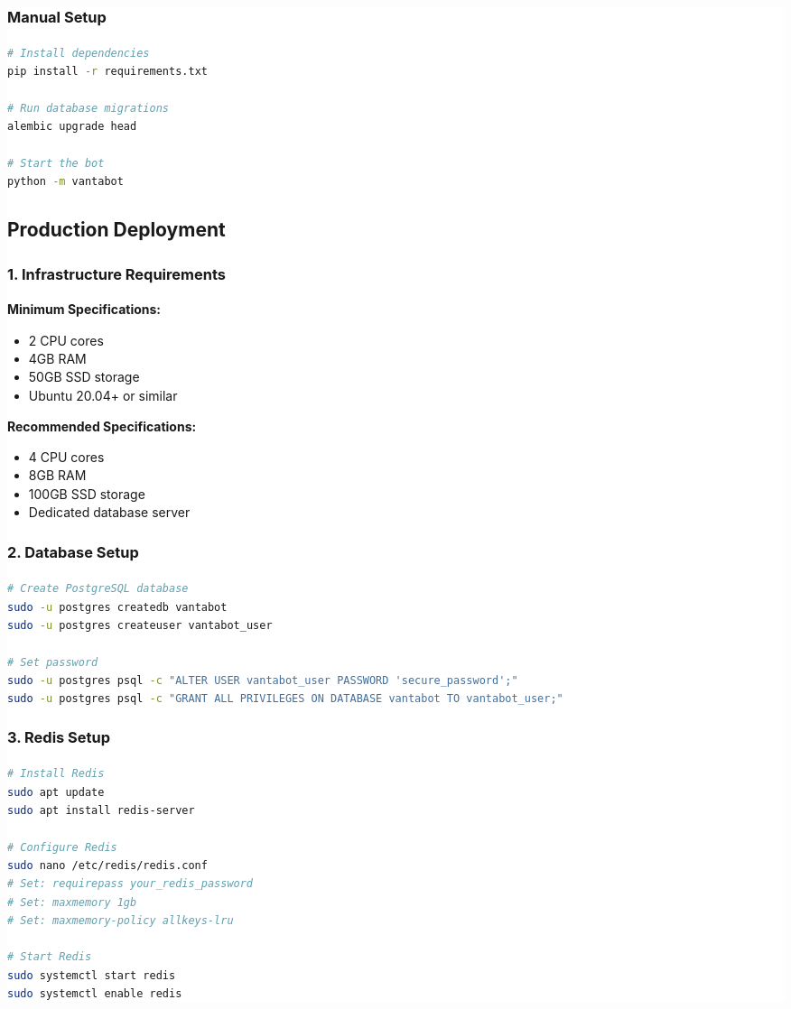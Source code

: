 ### Manual Setup

```bash
# Install dependencies
pip install -r requirements.txt

# Run database migrations
alembic upgrade head

# Start the bot
python -m vantabot
```

## Production Deployment

### 1. Infrastructure Requirements

**Minimum Specifications:**
- 2 CPU cores
- 4GB RAM
- 50GB SSD storage
- Ubuntu 20.04+ or similar

**Recommended Specifications:**
- 4 CPU cores
- 8GB RAM
- 100GB SSD storage
- Dedicated database server

### 2. Database Setup

```bash
# Create PostgreSQL database
sudo -u postgres createdb vantabot
sudo -u postgres createuser vantabot_user

# Set password
sudo -u postgres psql -c "ALTER USER vantabot_user PASSWORD 'secure_password';"
sudo -u postgres psql -c "GRANT ALL PRIVILEGES ON DATABASE vantabot TO vantabot_user;"
```

### 3. Redis Setup

```bash
# Install Redis
sudo apt update
sudo apt install redis-server

# Configure Redis
sudo nano /etc/redis/redis.conf
# Set: requirepass your_redis_password
# Set: maxmemory 1gb
# Set: maxmemory-policy allkeys-lru

# Start Redis
sudo systemctl start redis
sudo systemctl enable redis
```
